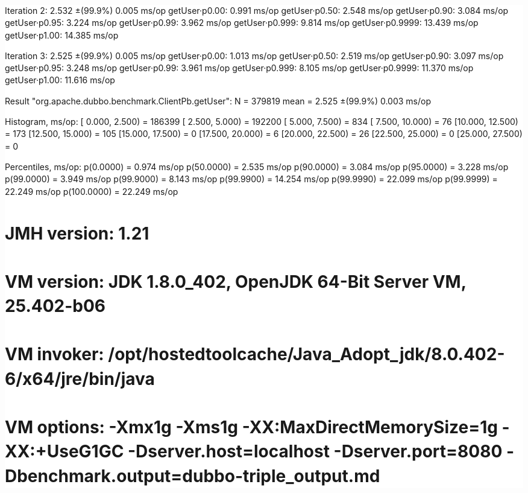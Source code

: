 Iteration   2: 2.532 ±(99.9%) 0.005 ms/op
                 getUser·p0.00:   0.991 ms/op
                 getUser·p0.50:   2.548 ms/op
                 getUser·p0.90:   3.084 ms/op
                 getUser·p0.95:   3.224 ms/op
                 getUser·p0.99:   3.962 ms/op
                 getUser·p0.999:  9.814 ms/op
                 getUser·p0.9999: 13.439 ms/op
                 getUser·p1.00:   14.385 ms/op

Iteration   3: 2.525 ±(99.9%) 0.005 ms/op
                 getUser·p0.00:   1.013 ms/op
                 getUser·p0.50:   2.519 ms/op
                 getUser·p0.90:   3.097 ms/op
                 getUser·p0.95:   3.248 ms/op
                 getUser·p0.99:   3.961 ms/op
                 getUser·p0.999:  8.105 ms/op
                 getUser·p0.9999: 11.370 ms/op
                 getUser·p1.00:   11.616 ms/op



Result "org.apache.dubbo.benchmark.ClientPb.getUser":
  N = 379819
  mean =      2.525 ±(99.9%) 0.003 ms/op

  Histogram, ms/op:
    [ 0.000,  2.500) = 186399 
    [ 2.500,  5.000) = 192200 
    [ 5.000,  7.500) = 834 
    [ 7.500, 10.000) = 76 
    [10.000, 12.500) = 173 
    [12.500, 15.000) = 105 
    [15.000, 17.500) = 0 
    [17.500, 20.000) = 6 
    [20.000, 22.500) = 26 
    [22.500, 25.000) = 0 
    [25.000, 27.500) = 0 

  Percentiles, ms/op:
      p(0.0000) =      0.974 ms/op
     p(50.0000) =      2.535 ms/op
     p(90.0000) =      3.084 ms/op
     p(95.0000) =      3.228 ms/op
     p(99.0000) =      3.949 ms/op
     p(99.9000) =      8.143 ms/op
     p(99.9900) =     14.254 ms/op
     p(99.9990) =     22.099 ms/op
     p(99.9999) =     22.249 ms/op
    p(100.0000) =     22.249 ms/op


# JMH version: 1.21
# VM version: JDK 1.8.0_402, OpenJDK 64-Bit Server VM, 25.402-b06
# VM invoker: /opt/hostedtoolcache/Java_Adopt_jdk/8.0.402-6/x64/jre/bin/java
# VM options: -Xmx1g -Xms1g -XX:MaxDirectMemorySize=1g -XX:+UseG1GC -Dserver.host=localhost -Dserver.port=8080 -Dbenchmark.output=dubbo-triple_output.md